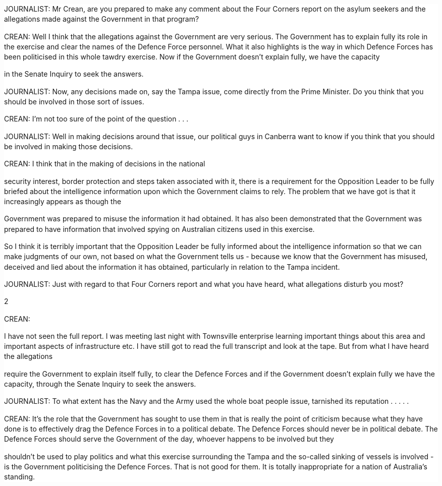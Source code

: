   JOURNALIST: Mr Crean, are you prepared to make any comment about   the Four Corners report on the asylum seekers and the allegations made   against the Government in that program? 

  CREAN: Well I think that the allegations against the Government   are very serious. The Government has to explain fully its role in the exercise   and clear the names of the Defence Force personnel. What it also highlights   is the way in which Defence Forces has been politicised in this whole tawdry   exercise. Now if the Government doesn’t explain fully, we have the capacity 

  in the Senate Inquiry to seek the answers. 

  JOURNALIST: Now, any decisions made on, say the Tampa issue, come   directly from the Prime Minister. Do you think that you should be involved in   those sort of issues. 

  CREAN: I’m not too sure of the point of the question . . . 

  JOURNALIST: Well in making decisions around that issue, our political   guys in Canberra want to know if you think that you should be involved in   making those decisions. 

  CREAN: I think that in the making of decisions in the national 

  security interest, border protection and steps taken associated with it, there is   a requirement for the Opposition Leader to be fully briefed about the   intelligence information upon which the Government claims to rely. The   problem that we have got is that it increasingly appears as though the 

  Government was prepared to misuse the information it had obtained. It has   also been demonstrated that the Government was prepared to have   information that involved spying on Australian citizens used in this exercise. 

  So I think it is terribly important that the Opposition Leader be fully informed   about the intelligence information so that we can make judgments of our   own, not based on what the Government tells us - because we know that the   Government has misused, deceived and lied about the information it has   obtained, particularly in relation to the Tampa incident. 

  JOURNALIST: Just with regard to that Four Corners report and what   you have heard, what allegations disturb you most? 

  2 

  CREAN: 

  I have not seen the full report. I was meeting last night   with Townsville enterprise learning important things about this area and   important aspects of infrastructure etc. I have still got to read the full   transcript and look at the tape. But from what I have heard the allegations 

  require the Government to explain itself fully, to clear the Defence Forces and   if the Government doesn’t explain fully we have the capacity, through the   Senate Inquiry to seek the answers. 

  JOURNALIST: To what extent has the Navy and the Army used the   whole boat people issue, tarnished its reputation . . . . . 

  CREAN: It’s the role that the Government has sought to use them   in that is really the point of criticism because what they have done is to   effectively drag the Defence Forces in to a political debate. The Defence   Forces should never be in political debate. The Defence Forces should serve   the Government of the day, whoever happens to be involved but they 

  shouldn’t be used to play politics and what this exercise surrounding the   Tampa and the so-called sinking of vessels is involved - is the Government   politicising the Defence Forces. That is not good for them. It is totally   inappropriate for a nation of Australia’s standing. 
